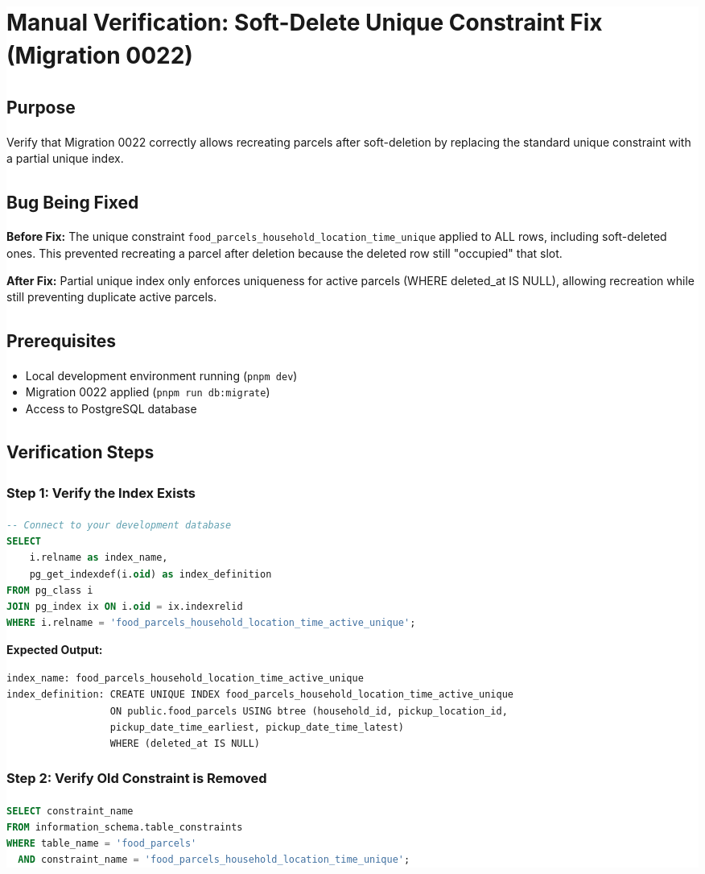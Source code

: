 # Manual Verification: Soft-Delete Unique Constraint Fix (Migration 0022)

## Purpose

Verify that Migration 0022 correctly allows recreating parcels after soft-deletion by replacing the standard unique constraint with a partial unique index.

## Bug Being Fixed

**Before Fix:** The unique constraint `food_parcels_household_location_time_unique` applied to ALL rows, including soft-deleted ones. This prevented recreating a parcel after deletion because the deleted row still "occupied" that slot.

**After Fix:** Partial unique index only enforces uniqueness for active parcels (WHERE deleted_at IS NULL), allowing recreation while still preventing duplicate active parcels.

## Prerequisites

- Local development environment running (`pnpm dev`)
- Migration 0022 applied (`pnpm run db:migrate`)
- Access to PostgreSQL database

## Verification Steps

### Step 1: Verify the Index Exists

```sql
-- Connect to your development database
SELECT
    i.relname as index_name,
    pg_get_indexdef(i.oid) as index_definition
FROM pg_class i
JOIN pg_index ix ON i.oid = ix.indexrelid
WHERE i.relname = 'food_parcels_household_location_time_active_unique';
```

**Expected Output:**

```
index_name: food_parcels_household_location_time_active_unique
index_definition: CREATE UNIQUE INDEX food_parcels_household_location_time_active_unique
                  ON public.food_parcels USING btree (household_id, pickup_location_id,
                  pickup_date_time_earliest, pickup_date_time_latest)
                  WHERE (deleted_at IS NULL)
```

### Step 2: Verify Old Constraint is Removed

```sql
SELECT constraint_name
FROM information_schema.table_constraints
WHERE table_name = 'food_parcels'
  AND constraint_name = 'food_parcels_household_location_time_unique';
```
